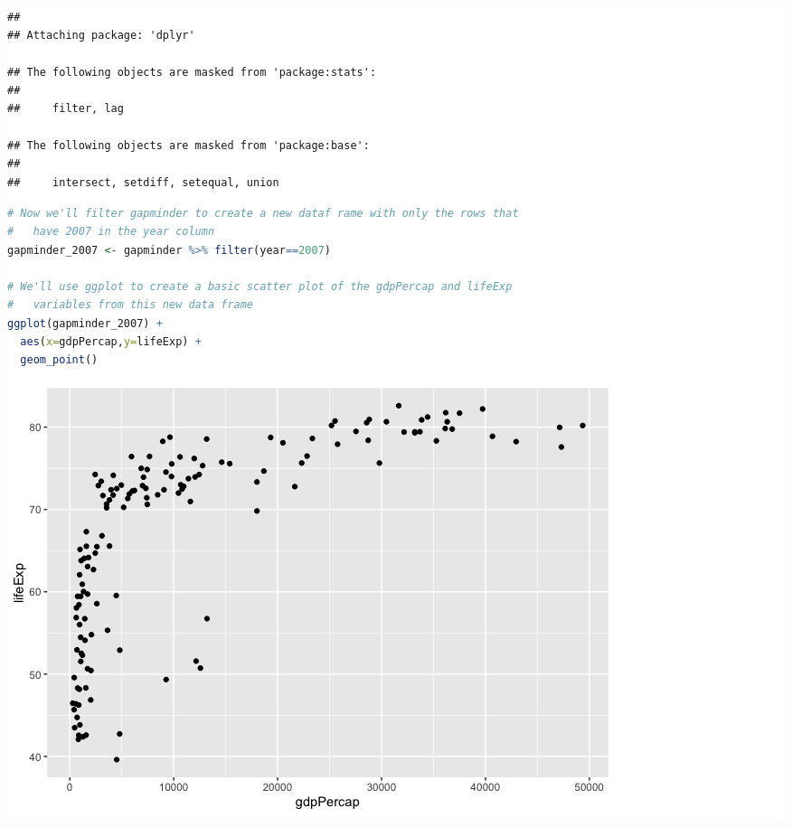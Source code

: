     ## 
    ## Attaching package: 'dplyr'

    ## The following objects are masked from 'package:stats':
    ## 
    ##     filter, lag

    ## The following objects are masked from 'package:base':
    ## 
    ##     intersect, setdiff, setequal, union

``` r
# Now we'll filter gapminder to create a new dataf rame with only the rows that
#   have 2007 in the year column
gapminder_2007 <- gapminder %>% filter(year==2007)

# We'll use ggplot to create a basic scatter plot of the gdpPercap and lifeExp
#   variables from this new data frame
ggplot(gapminder_2007) +
  aes(x=gdpPercap,y=lifeExp) +
  geom_point()
```

![](class05_files/figure-gfm/unnamed-chunk-1-5.png)
